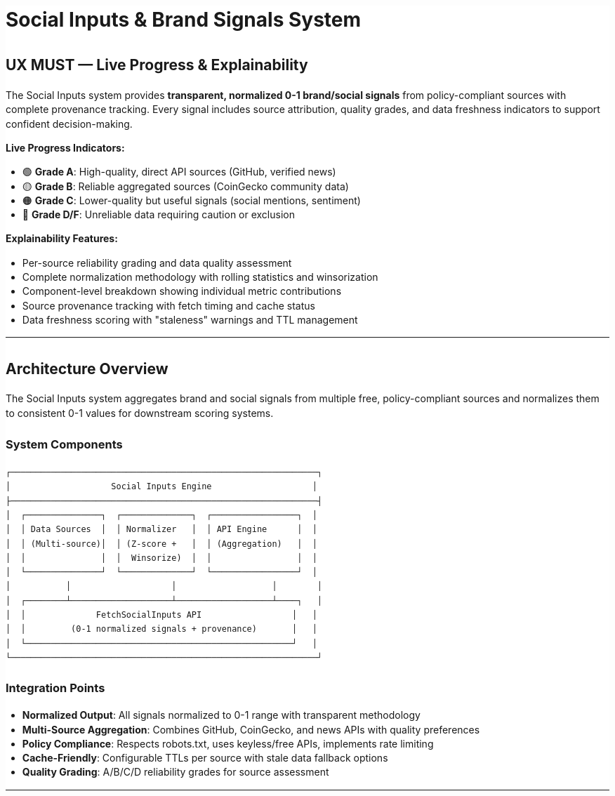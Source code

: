 # Social Inputs & Brand Signals System

## UX MUST — Live Progress & Explainability

The Social Inputs system provides **transparent, normalized 0-1 brand/social signals** from policy-compliant sources with complete provenance tracking. Every signal includes source attribution, quality grades, and data freshness indicators to support confident decision-making.

**Live Progress Indicators:**
- 🟢 **Grade A**: High-quality, direct API sources (GitHub, verified news)
- 🟡 **Grade B**: Reliable aggregated sources (CoinGecko community data)  
- 🟠 **Grade C**: Lower-quality but useful signals (social mentions, sentiment)
- 🔴 **Grade D/F**: Unreliable data requiring caution or exclusion

**Explainability Features:**
- Per-source reliability grading and data quality assessment
- Complete normalization methodology with rolling statistics and winsorization
- Component-level breakdown showing individual metric contributions
- Source provenance tracking with fetch timing and cache status
- Data freshness scoring with "staleness" warnings and TTL management

---

## Architecture Overview

The Social Inputs system aggregates brand and social signals from multiple free, policy-compliant sources and normalizes them to consistent 0-1 values for downstream scoring systems.

### System Components

```
┌─────────────────────────────────────────────────────────────┐
│                    Social Inputs Engine                    │
├─────────────────────────────────────────────────────────────┤
│  ┌───────────────┐  ┌──────────────┐  ┌─────────────────┐  │
│  │ Data Sources  │  │ Normalizer   │  │ API Engine      │  │
│  │ (Multi-source)│  │ (Z-score +   │  │ (Aggregation)   │  │
│  │               │  │  Winsorize)  │  │                 │  │
│  └───────────────┘  └──────────────┘  └─────────────────┘  │
│           │                    │                   │        │
│  ┌────────┴────────────────────┴───────────────────┴────┐   │
│  │              FetchSocialInputs API                  │   │
│  │         (0-1 normalized signals + provenance)       │   │
│  └─────────────────────────────────────────────────────┘   │
└─────────────────────────────────────────────────────────────┘
```

### Integration Points

- **Normalized Output**: All signals normalized to 0-1 range with transparent methodology
- **Multi-Source Aggregation**: Combines GitHub, CoinGecko, and news APIs with quality preferences
- **Policy Compliance**: Respects robots.txt, uses keyless/free APIs, implements rate limiting
- **Cache-Friendly**: Configurable TTLs per source with stale data fallback options
- **Quality Grading**: A/B/C/D reliability grades for source assessment

---